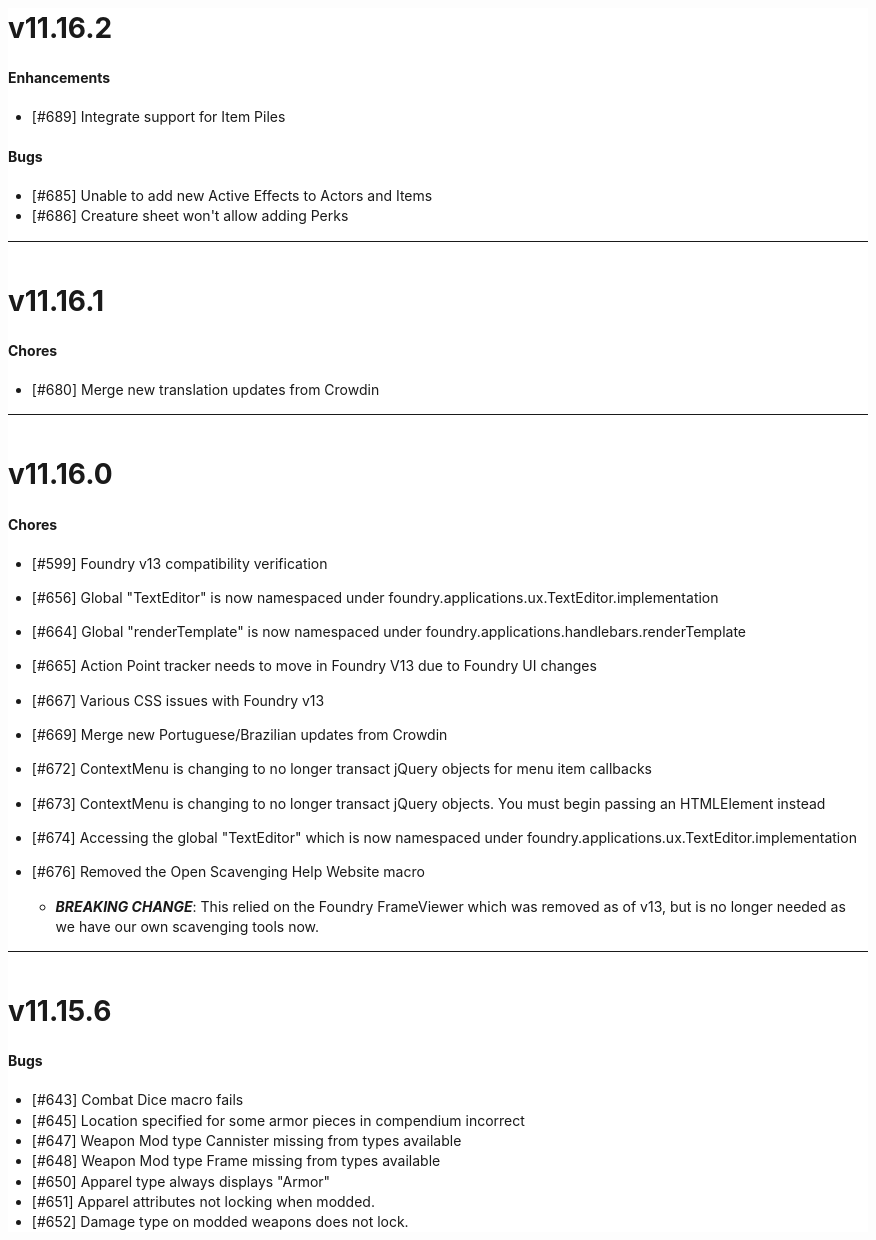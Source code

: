 # v11.16.2

#### Enhancements
- [#689] Integrate support for Item Piles

#### Bugs
- [#685] Unable to add new Active Effects to Actors and Items
- [#686] Creature sheet won't allow adding Perks

---

# v11.16.1

#### Chores
- [#680] Merge new translation updates from Crowdin

---

# v11.16.0

#### Chores
- [#599] Foundry v13 compatibility verification
- [#656] Global "TextEditor" is now namespaced under foundry.applications.ux.TextEditor.implementation
- [#664] Global "renderTemplate" is now namespaced under foundry.applications.handlebars.renderTemplate
- [#665] Action Point tracker needs to move in Foundry V13 due to Foundry UI changes
- [#667] Various CSS issues with Foundry v13
- [#669] Merge new Portuguese/Brazilian updates from Crowdin
- [#672] ContextMenu is changing to no longer transact jQuery objects for menu item callbacks
- [#673] ContextMenu is changing to no longer transact jQuery objects. You must begin passing an HTMLElement instead
- [#674] Accessing the global "TextEditor" which is now namespaced under foundry.applications.ux.TextEditor.implementation
- [#676] Removed the Open Scavenging Help Website macro

	* ***BREAKING CHANGE***: This relied on the Foundry FrameViewer which was removed as of v13, but is no longer needed as we have our own scavenging tools now.

---

# v11.15.6

#### Bugs
- [#643] Combat Dice macro fails
- [#645] Location specified for some armor pieces in compendium incorrect
- [#647] Weapon Mod type Cannister missing from types available
- [#648] Weapon Mod type Frame missing from types available
- [#650] Apparel type always displays "Armor"
- [#651] Apparel attributes not locking when modded.
- [#652] Damage type on modded weapons does not lock.
